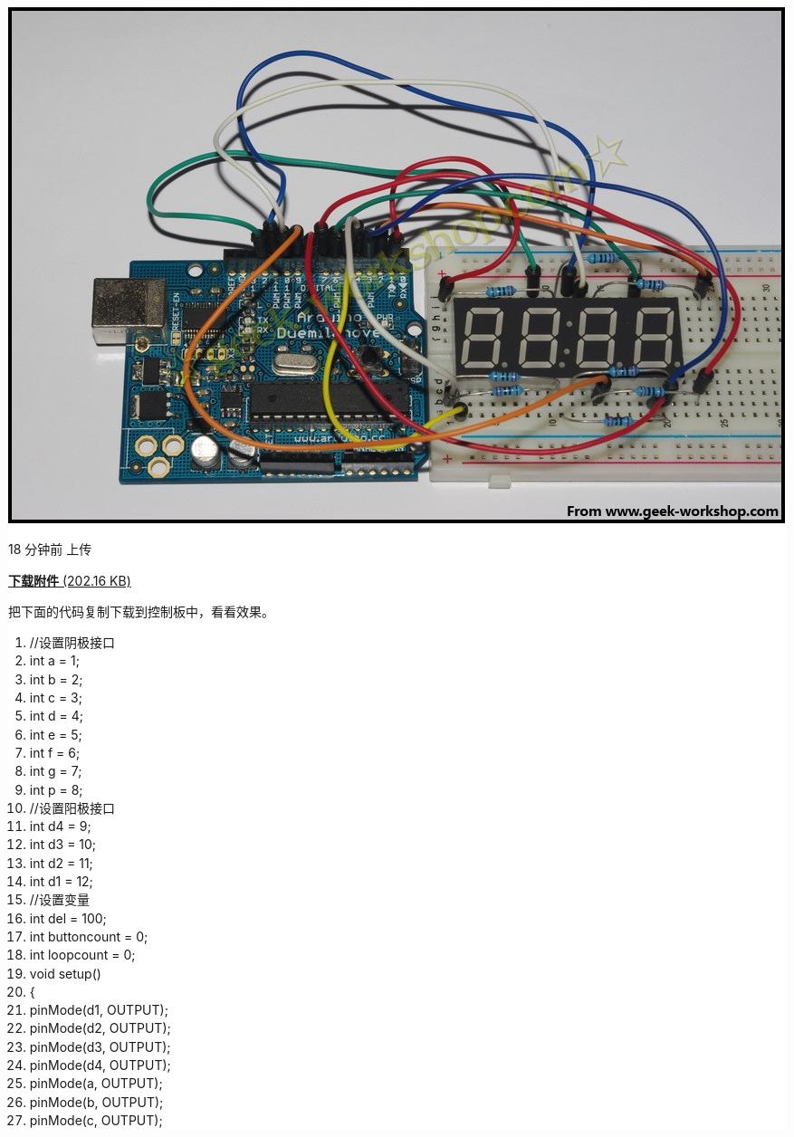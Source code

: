 ![161254f9j22l2qlfsjscdq](assets/161254f9j22l2qlfsjscdq.jpeg)

18 分钟前 上传

[**下载附件** (202.16 KB)](http://www.geek-workshop.com/forum.php?mod=attachment&aid=OTk3fDc4MjUwMWQ5fDEzMTI2MTk1MDR8MHw4Mg%3D%3D&nothumb=yes)

把下面的代码复制下载到控制板中，看看效果。

1.  //设置阴极接口
2.  int a = 1;
3.  int b = 2;
4.  int c = 3;
5.  int d = 4;
6.  int e = 5;
7.  int f = 6;
8.  int g = 7;
9.  int p = 8;
10.  //设置阳极接口
11.  int d4 = 9;
12.  int d3 = 10;
13.  int d2 = 11;
14.  int d1 = 12;
15.  //设置变量
16.  int del = 100;
17.  int buttoncount = 0;
18.  int loopcount = 0;
19.  void setup()
20.  {
21.  pinMode(d1, OUTPUT);
22.  pinMode(d2, OUTPUT);
23.  pinMode(d3, OUTPUT);
24.  pinMode(d4, OUTPUT);
25.  pinMode(a, OUTPUT);
26.  pinMode(b, OUTPUT);
27.  pinMode(c, OUTPUT);